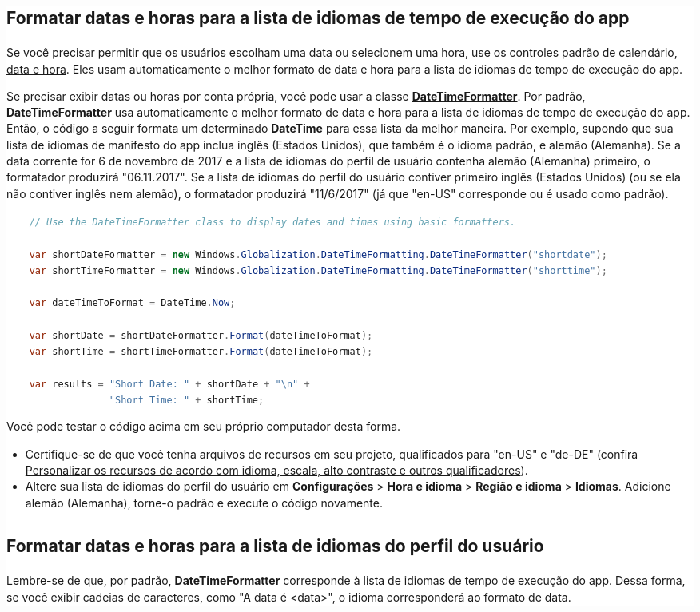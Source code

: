 ## <a name="format-dates-and-times-for-the-app-runtime-language-list"></a>Formatar datas e horas para a lista de idiomas de tempo de execução do app

Se você precisar permitir que os usuários escolham uma data ou selecionem uma hora, use os [controles padrão de calendário, data e hora](../controls-and-patterns/date-and-time.md). Eles usam automaticamente o melhor formato de data e hora para a lista de idiomas de tempo de execução do app.

Se precisar exibir datas ou horas por conta própria, você pode usar a classe [**DateTimeFormatter**](/uwp/api/windows.globalization.datetimeformatting?branch=live). Por padrão, **DateTimeFormatter** usa automaticamente o melhor formato de data e hora para a lista de idiomas de tempo de execução do app. Então, o código a seguir formata um determinado **DateTime** para essa lista da melhor maneira. Por exemplo, supondo que sua lista de idiomas de manifesto do app inclua inglês (Estados Unidos), que também é o idioma padrão, e alemão (Alemanha). Se a data corrente for 6 de novembro de 2017 e a lista de idiomas do perfil de usuário contenha alemão (Alemanha) primeiro, o formatador produzirá "06.11.2017". Se a lista de idiomas do perfil do usuário contiver primeiro inglês (Estados Unidos) (ou se ela não contiver inglês nem alemão), o formatador produzirá "11/6/2017" (já que "en-US" corresponde ou é usado como padrão).

```csharp
    // Use the DateTimeFormatter class to display dates and times using basic formatters.

    var shortDateFormatter = new Windows.Globalization.DateTimeFormatting.DateTimeFormatter("shortdate");
    var shortTimeFormatter = new Windows.Globalization.DateTimeFormatting.DateTimeFormatter("shorttime");

    var dateTimeToFormat = DateTime.Now;

    var shortDate = shortDateFormatter.Format(dateTimeToFormat);
    var shortTime = shortTimeFormatter.Format(dateTimeToFormat);

    var results = "Short Date: " + shortDate + "\n" +
                  "Short Time: " + shortTime;
```

Você pode testar o código acima em seu próprio computador desta forma.

- Certifique-se de que você tenha arquivos de recursos em seu projeto, qualificados para "en-US" e "de-DE" (confira [Personalizar os recursos de acordo com idioma, escala, alto contraste e outros qualificadores](../../app-resources/tailor-resources-lang-scale-contrast.md)).
- Altere sua lista de idiomas do perfil do usuário em **Configurações** > **Hora e idioma** > **Região e idioma** > **Idiomas**. Adicione alemão (Alemanha), torne-o padrão e execute o código novamente.

## <a name="format-dates-and-times-for-the-user-profile-language-list"></a>Formatar datas e horas para a lista de idiomas do perfil do usuário

Lembre-se de que, por padrão, **DateTimeFormatter** corresponde à lista de idiomas de tempo de execução do app. Dessa forma, se você exibir cadeias de caracteres, como "A data é &lt;data&gt;", o idioma corresponderá ao formato de data.
